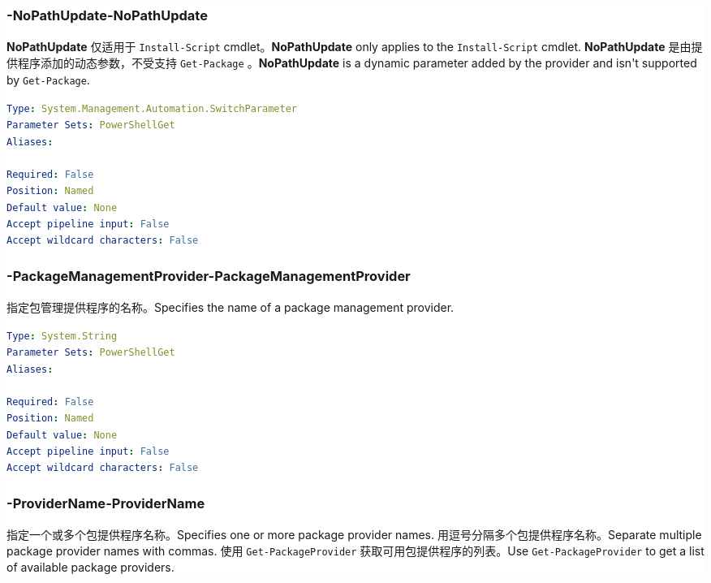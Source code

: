 ### <span data-ttu-id="3bc44-164">-NoPathUpdate</span><span class="sxs-lookup"><span data-stu-id="3bc44-164">-NoPathUpdate</span></span>

<span data-ttu-id="3bc44-165">**NoPathUpdate** 仅适用于 `Install-Script` cmdlet。</span><span class="sxs-lookup"><span data-stu-id="3bc44-165">**NoPathUpdate** only applies to the `Install-Script` cmdlet.</span></span> <span data-ttu-id="3bc44-166">**NoPathUpdate** 是由提供程序添加的动态参数，不受支持 `Get-Package` 。</span><span class="sxs-lookup"><span data-stu-id="3bc44-166">**NoPathUpdate** is a dynamic parameter added by the provider and isn't supported by `Get-Package`.</span></span>

```yaml
Type: System.Management.Automation.SwitchParameter
Parameter Sets: PowerShellGet
Aliases:

Required: False
Position: Named
Default value: None
Accept pipeline input: False
Accept wildcard characters: False
```

### <span data-ttu-id="3bc44-167">-PackageManagementProvider</span><span class="sxs-lookup"><span data-stu-id="3bc44-167">-PackageManagementProvider</span></span>

<span data-ttu-id="3bc44-168">指定包管理提供程序的名称。</span><span class="sxs-lookup"><span data-stu-id="3bc44-168">Specifies the name of a package management provider.</span></span>

```yaml
Type: System.String
Parameter Sets: PowerShellGet
Aliases:

Required: False
Position: Named
Default value: None
Accept pipeline input: False
Accept wildcard characters: False
```

### <span data-ttu-id="3bc44-169">-ProviderName</span><span class="sxs-lookup"><span data-stu-id="3bc44-169">-ProviderName</span></span>

<span data-ttu-id="3bc44-170">指定一个或多个包提供程序名称。</span><span class="sxs-lookup"><span data-stu-id="3bc44-170">Specifies one or more package provider names.</span></span> <span data-ttu-id="3bc44-171">用逗号分隔多个包提供程序名称。</span><span class="sxs-lookup"><span data-stu-id="3bc44-171">Separate multiple package provider names with commas.</span></span>
<span data-ttu-id="3bc44-172">使用 `Get-PackageProvider` 获取可用包提供程序的列表。</span><span class="sxs-lookup"><span data-stu-id="3bc44-172">Use `Get-PackageProvider` to get a list of available package providers.</span></span>
